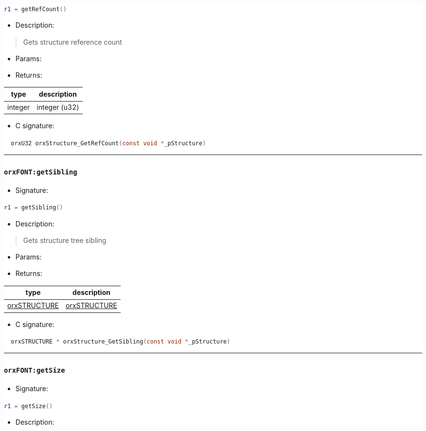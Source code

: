 ```lua
r1 = getRefCount()
```

* Description:

> Gets structure reference count

* Params:

* Returns:

type | description 
--- | ---
integer | integer \(u32\)

* C signature:

```c
  orxU32 orxStructure_GetRefCount(const void *_pStructure)
```

---

### **`orxFONT:getSibling`**

* Signature:

```lua
r1 = getSibling()
```

* Description:

> Gets structure tree sibling

* Params:

* Returns:

type | description 
--- | ---
[orxSTRUCTURE](./orxSTRUCTURE.md)  | [orxSTRUCTURE](./orxSTRUCTURE.md) 

* C signature:

```c
  orxSTRUCTURE * orxStructure_GetSibling(const void *_pStructure)
```

---

### **`orxFONT:getSize`**

* Signature:

```lua
r1 = getSize()
```

* Description:
